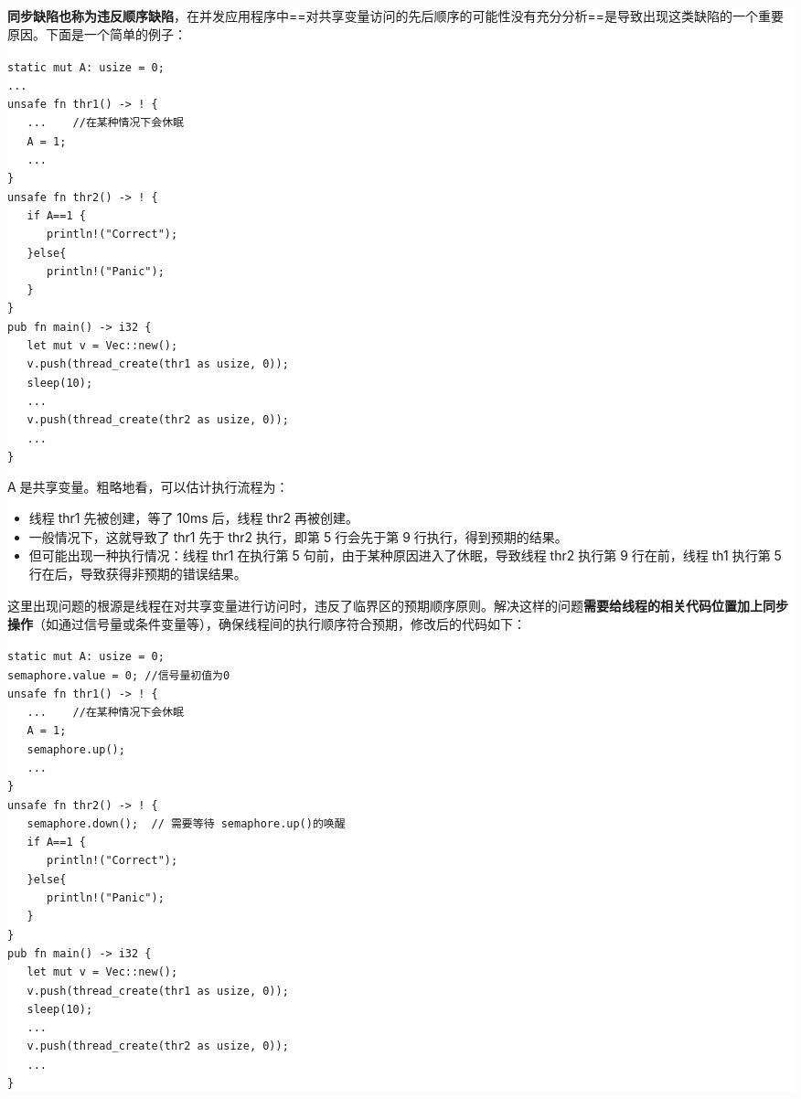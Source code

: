 **同步缺陷也称为违反顺序缺陷**，在并发应用程序中==对共享变量访问的先后顺序的可能性没有充分分析==是导致出现这类缺陷的一个重要原因。下面是一个简单的例子：
``` hl:5,9
static mut A: usize = 0;
...
unsafe fn thr1() -> ! {
   ...    //在某种情况下会休眠
   A = 1;
   ...
}
unsafe fn thr2() -> ! {
   if A==1 {
      println!("Correct");
   }else{
      println!("Panic");
   }
}
pub fn main() -> i32 {
   let mut v = Vec::new();
   v.push(thread_create(thr1 as usize, 0));
   sleep(10);
   ...
   v.push(thread_create(thr2 as usize, 0));
   ...
}
```

A 是共享变量。粗略地看，可以估计执行流程为：
- 线程 thr1 先被创建，等了 10ms 后，线程 thr2 再被创建。
- 一般情况下，这就导致了 thr1 先于 thr2 执行，即第 5 行会先于第 9 行执行，得到预期的结果。
- 但可能出现一种执行情况：线程 thr1 在执行第 5 句前，由于某种原因进入了休眠，导致线程 thr2 执行第 9 行在前，线程 th1 执行第 5 行在后，导致获得非预期的错误结果。

这里出现问题的根源是线程在对共享变量进行访问时，违反了临界区的预期顺序原则。解决这样的问题**需要给线程的相关代码位置加上同步操作**（如通过信号量或条件变量等），确保线程间的执行顺序符合预期，修改后的代码如下：
```
static mut A: usize = 0;
semaphore.value = 0; //信号量初值为0
unsafe fn thr1() -> ! {
   ...    //在某种情况下会休眠
   A = 1;
   semaphore.up();
   ...
}
unsafe fn thr2() -> ! {
   semaphore.down();  // 需要等待 semaphore.up()的唤醒
   if A==1 {
      println!("Correct");
   }else{
      println!("Panic");
   }
}
pub fn main() -> i32 {
   let mut v = Vec::new();
   v.push(thread_create(thr1 as usize, 0));
   sleep(10);
   ...
   v.push(thread_create(thr2 as usize, 0));
   ...
}
```
